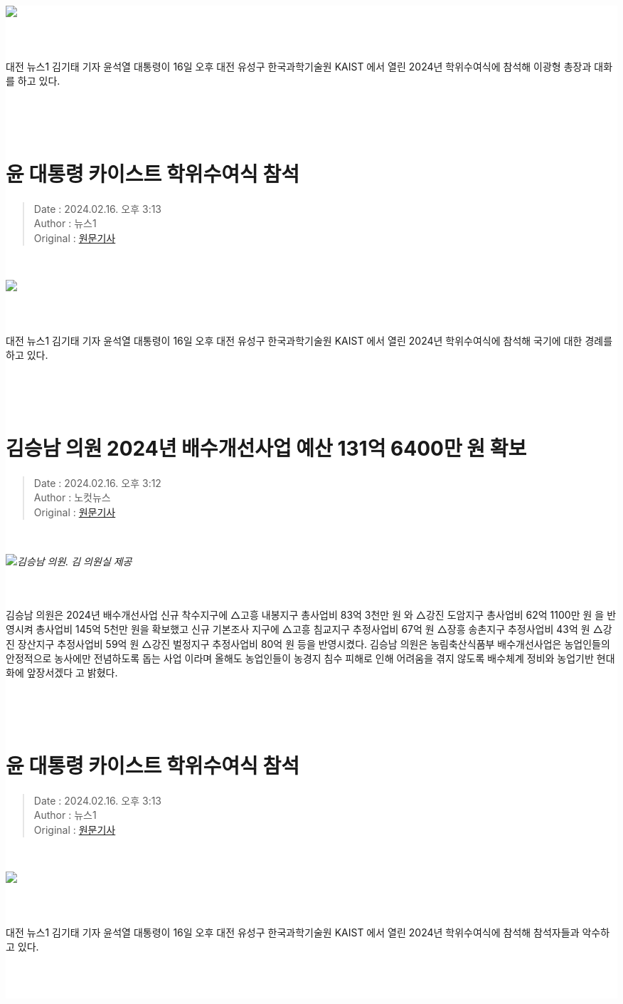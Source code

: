 <img src="https://imgnews.pstatic.net/image/421/2024/02/16/0007355861_001_20240216151312924.jpg?type=w647" id="img1"></img>  
<br/><br/>  
  
대전 뉴스1 김기태 기자 윤석열 대통령이 16일 오후 대전 유성구 한국과학기술원 KAIST 에서 열린 2024년 학위수여식에 참석해 이광형 총장과 대화를 하고 있다.  
<br/><br/><br/>  

  
# 윤 대통령 카이스트 학위수여식 참석  
  
> Date : 2024.02.16. 오후 3:13  
> Author : 뉴스1  
> Original : [원문기사](https://n.news.naver.com/mnews/article/421/0007355859?sid=102)  
<br/>  
  
<img src="https://imgnews.pstatic.net/image/421/2024/02/16/0007355859_001_20240216151305822.jpg?type=w647" id="img1"></img>  
<br/><br/>  
  
대전 뉴스1 김기태 기자 윤석열 대통령이 16일 오후 대전 유성구 한국과학기술원 KAIST 에서 열린 2024년 학위수여식에 참석해 국기에 대한 경례를 하고 있다.  
<br/><br/><br/>  

  
# 김승남 의원 2024년 배수개선사업 예산 131억 6400만 원 확보  
  
> Date : 2024.02.16. 오후 3:12  
> Author : 노컷뉴스  
> Original : [원문기사](https://n.news.naver.com/mnews/article/079/0003864422?sid=102)  
<br/>  
  
<img src="https://imgnews.pstatic.net/image/079/2024/02/16/0003864422_001_20240216151207349.jpg?type=w647" id="img1"></img><em class="img_desc">김승남 의원. 김 의원실 제공</em>  
<br/><br/>  
  
김승남 의원은 2024년 배수개선사업 신규 착수지구에 △고흥 내봉지구 총사업비 83억 3천만 원 와 △강진 도암지구 총사업비 62억 1100만 원 을 반영시켜 총사업비 145억 5천만 원을 확보했고 신규 기본조사 지구에 △고흥 침교지구 추정사업비 67억 원 △장흥 송촌지구 추정사업비 43억 원 △강진 장산지구 추정사업비 59억 원 △강진 벌정지구 추정사업비 80억 원 등을 반영시켰다.
김승남 의원은 농림축산식품부 배수개선사업은 농업인들의 안정적으로 농사에만 전념하도록 돕는 사업 이라며 올해도 농업인들이 농경지 침수 피해로 인해 어려움을 겪지 않도록 배수체계 정비와 농업기반 현대화에 앞장서겠다 고 밝혔다.  
<br/><br/><br/>  

  
# 윤 대통령 카이스트 학위수여식 참석  
  
> Date : 2024.02.16. 오후 3:13  
> Author : 뉴스1  
> Original : [원문기사](https://n.news.naver.com/mnews/article/421/0007355858?sid=102)  
<br/>  
  
<img src="https://imgnews.pstatic.net/image/421/2024/02/16/0007355858_001_20240216151301399.jpg?type=w647" id="img1"></img>  
<br/><br/>  
  
대전 뉴스1 김기태 기자 윤석열 대통령이 16일 오후 대전 유성구 한국과학기술원 KAIST 에서 열린 2024년 학위수여식에 참석해 참석자들과 악수하고 있다.  
<br/><br/><br/>  
